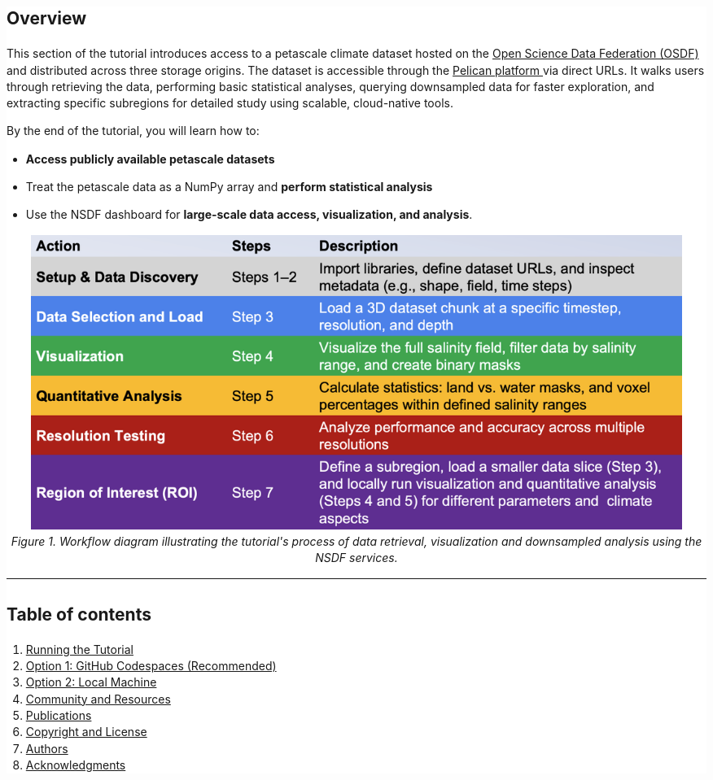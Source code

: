 

## Overview

This section of the tutorial introduces access to a petascale climate dataset hosted on the <a href ="https://osg-htc.org/services/osdf"> Open Science Data Federation (OSDF)</a> and distributed across three storage origins. The dataset is accessible through the <a href="https://pelicanplatform.org/"> Pelican platform </a> via direct URLs. It walks users through retrieving the data, performing basic statistical analyses, querying downsampled data for faster exploration, and extracting specific subregions for detailed study using scalable, cloud-native tools.
 
By the end of the tutorial, you will learn how to:

- **Access publicly available petascale datasets** 

- Treat the petascale data as a NumPy array and **perform statistical analysis**

- Use the NSDF dashboard for **large-scale data access, visualization, and analysis**.

<p align="center">
    <img src="images/workflow.png" width="800">
    <br>
    <em>Figure 1. Workflow diagram illustrating the tutorial's process of data retrieval, visualization and downsampled analysis using the  NSDF services.</em>
</p>

 ----
 ## Table of contents
 
 1. [Running the Tutorial](#running-the-tutorial)
 2. [Option 1: GitHub Codespaces (Recommended)](#option-1-GitHub-codespaces-recommended)
 3. [Option 2: Local Machine](#option-2-local)
 5. [Community and Resources](#community-and-resources)
 7. [Publications](#publications)
 8. [Copyright and License](#copyright-and-license)
 9. [Authors](#authors)
 10. [Acknowledgments](#acknowledgments)
 